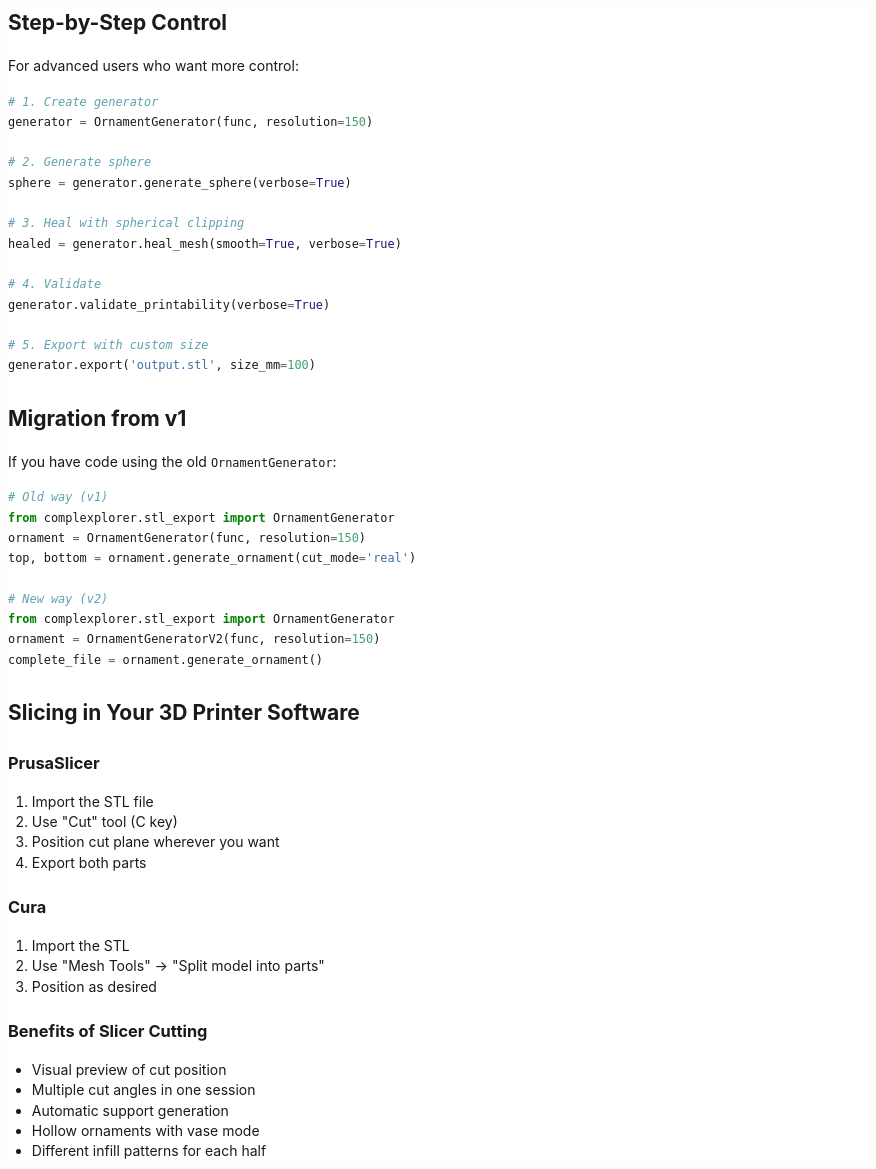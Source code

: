 ## Step-by-Step Control

For advanced users who want more control:

```python
# 1. Create generator
generator = OrnamentGenerator(func, resolution=150)

# 2. Generate sphere
sphere = generator.generate_sphere(verbose=True)

# 3. Heal with spherical clipping
healed = generator.heal_mesh(smooth=True, verbose=True)

# 4. Validate
generator.validate_printability(verbose=True)

# 5. Export with custom size
generator.export('output.stl', size_mm=100)
```

## Migration from v1

If you have code using the old `OrnamentGenerator`:

```python
# Old way (v1)
from complexplorer.stl_export import OrnamentGenerator
ornament = OrnamentGenerator(func, resolution=150)
top, bottom = ornament.generate_ornament(cut_mode='real')

# New way (v2)
from complexplorer.stl_export import OrnamentGenerator
ornament = OrnamentGeneratorV2(func, resolution=150)
complete_file = ornament.generate_ornament()
```

## Slicing in Your 3D Printer Software

### PrusaSlicer
1. Import the STL file
2. Use "Cut" tool (C key)
3. Position cut plane wherever you want
4. Export both parts

### Cura
1. Import the STL
2. Use "Mesh Tools" → "Split model into parts"
3. Position as desired

### Benefits of Slicer Cutting
- Visual preview of cut position
- Multiple cut angles in one session
- Automatic support generation
- Hollow ornaments with vase mode
- Different infill patterns for each half

